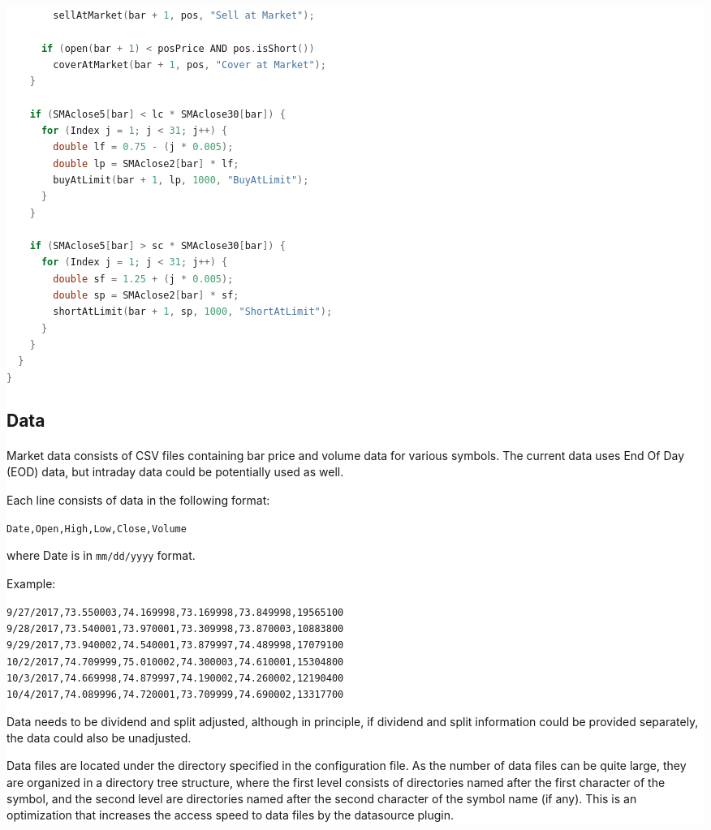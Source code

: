 ``` C++
        sellAtMarket(bar + 1, pos, "Sell at Market");

      if (open(bar + 1) < posPrice AND pos.isShort())
        coverAtMarket(bar + 1, pos, "Cover at Market");
    }

    if (SMAclose5[bar] < lc * SMAclose30[bar]) {
      for (Index j = 1; j < 31; j++) {
        double lf = 0.75 - (j * 0.005);
        double lp = SMAclose2[bar] * lf;
        buyAtLimit(bar + 1, lp, 1000, "BuyAtLimit");
      }
    }

    if (SMAclose5[bar] > sc * SMAclose30[bar]) {
      for (Index j = 1; j < 31; j++) {
        double sf = 1.25 + (j * 0.005);
        double sp = SMAclose2[bar] * sf;
        shortAtLimit(bar + 1, sp, 1000, "ShortAtLimit");
      }
    }
  }
}

```

## Data
Market data consists of CSV files containing bar price and volume data for various symbols. The current data uses End Of Day (EOD) data, but intraday
data could be potentially used as well.

Each line consists of data in the following format:
```
Date,Open,High,Low,Close,Volume
```
where Date is in `mm/dd/yyyy` format.

Example:
```
9/27/2017,73.550003,74.169998,73.169998,73.849998,19565100
9/28/2017,73.540001,73.970001,73.309998,73.870003,10883800
9/29/2017,73.940002,74.540001,73.879997,74.489998,17079100
10/2/2017,74.709999,75.010002,74.300003,74.610001,15304800
10/3/2017,74.669998,74.879997,74.190002,74.260002,12190400
10/4/2017,74.089996,74.720001,73.709999,74.690002,13317700
```

Data needs to be dividend and split adjusted, although in principle, if dividend and split information could be provided separately, the data could 
also be unadjusted.

Data files are located under the directory specified in the configuration file. As the number of data files can be quite large, they are organized in a
directory tree structure, where the first level consists of directories named after the first character of the symbol, and the second level are directories named after the second
character of the symbol name (if any). This is an optimization that increases the access speed to data files by the datasource plugin.

